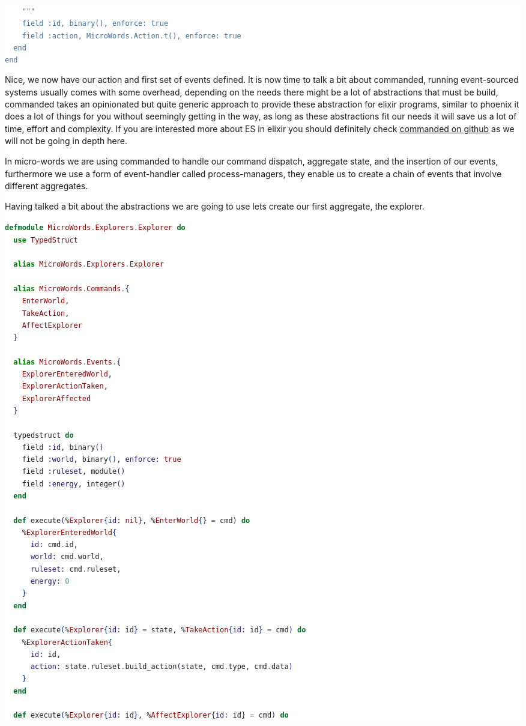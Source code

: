 ```elixir
    """
    field :id, binary(), enforce: true
    field :action, MicroWords.Action.t(), enforce: true
  end
end
```

Nice, we now have our action and first set of events defined. It is now time to talk a bit about commanded, running event-sourced systems usually comes with some overhead, depending on the needs there might be a lot of abstractions that must be build, commanded takes an opinionated but quite generic approach to provide these abstraction for elixir programs, similar to phoenix it does a lot of things for you without seemingly getting in the way, as long as these abstractions fit our needs it will save us a lot of time, effort and complexity.
If you are interested more about ES in elixir you should definitely check [commanded on github](https://github.com/commanded/commanded) as we will not be going in depth here.

In micro-words we are using commanded to handle our command dispatch, aggregate state, and the insertion of our events, furthermore we use a form of event-handler called process-managers, they enable us to create a chain of events that involve different aggregates.

Having talked a bit about the abstractions we are going to use lets create our first aggregate, the explorer.

```elixir
defmodule MicroWords.Explorers.Explorer do
  use TypedStruct

  alias MicroWords.Explorers.Explorer

  alias MicroWords.Commands.{
    EnterWorld,
    TakeAction,
    AffectExplorer
  }

  alias MicroWords.Events.{
    ExplorerEnteredWorld,
    ExplorerActionTaken,
    ExplorerAffected
  }

  typedstruct do
    field :id, binary()
    field :world, binary(), enforce: true
    field :ruleset, module()
    field :energy, integer()
  end

  def execute(%Explorer{id: nil}, %EnterWorld{} = cmd) do
    %ExplorerEnteredWorld{
      id: cmd.id,
      world: cmd.world,
      ruleset: cmd.ruleset,
      energy: 0
    }
  end

  def execute(%Explorer{id: id} = state, %TakeAction{id: id} = cmd) do
    %ExplorerActionTaken{
      id: id,
      action: state.ruleset.build_action(state, cmd.type, cmd.data)
    }
  end

  def execute(%Explorer{id: id}, %AffectExplorer{id: id} = cmd) do
```